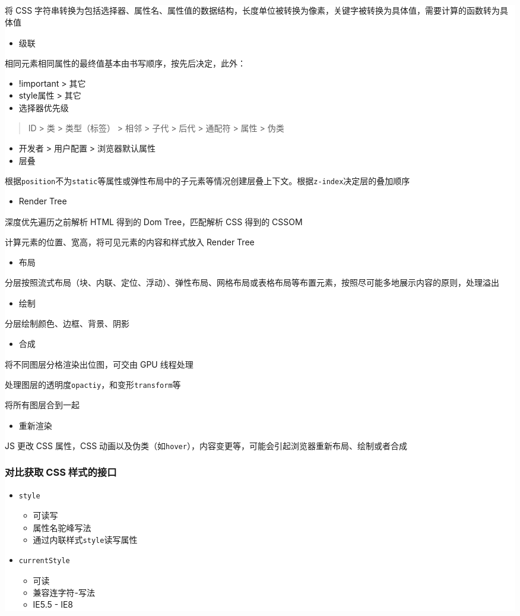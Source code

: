 将 CSS 字符串转换为包括选择器、属性名、属性值的数据结构，长度单位被转换为像素，关键字被转换为具体值，需要计算的函数转为具体值

- 级联

相同元素相同属性的最终值基本由书写顺序，按先后决定，此外：

- !important > 其它
- style属性 > 其它
- 选择器优先级

> ID > 类 > 类型（标签） > 相邻 > 子代 > 后代 > 通配符 > 属性 > 伪类

- 开发者 > 用户配置 > 浏览器默认属性
- 层叠

根据`position`不为`static`等属性或弹性布局中的子元素等情况创建层叠上下文。根据`z-index`决定层的叠加顺序

- Render Tree

深度优先遍历之前解析 HTML 得到的 Dom Tree，匹配解析 CSS 得到的 CSSOM

计算元素的位置、宽高，将可见元素的内容和样式放入 Render Tree

- 布局

分层按照流式布局（块、内联、定位、浮动）、弹性布局、网格布局或表格布局等布置元素，按照尽可能多地展示内容的原则，处理溢出

- 绘制

分层绘制颜色、边框、背景、阴影

- 合成

将不同图层分格渲染出位图，可交由 GPU 线程处理

处理图层的透明度`opactiy`，和变形`transform`等

将所有图层合到一起

- 重新渲染

JS 更改 CSS 属性，CSS 动画以及伪类（如`hover`），内容变更等，可能会引起浏览器重新布局、绘制或者合成

### 对比获取 CSS 样式的接口

- ```
  style
  ```

  - 可读写
  - 属性名驼峰写法
  - 通过内联样式`style`读写属性

- ```
  currentStyle
  ```

  - 可读
  - 兼容连字符-写法
  - IE5.5 - IE8
